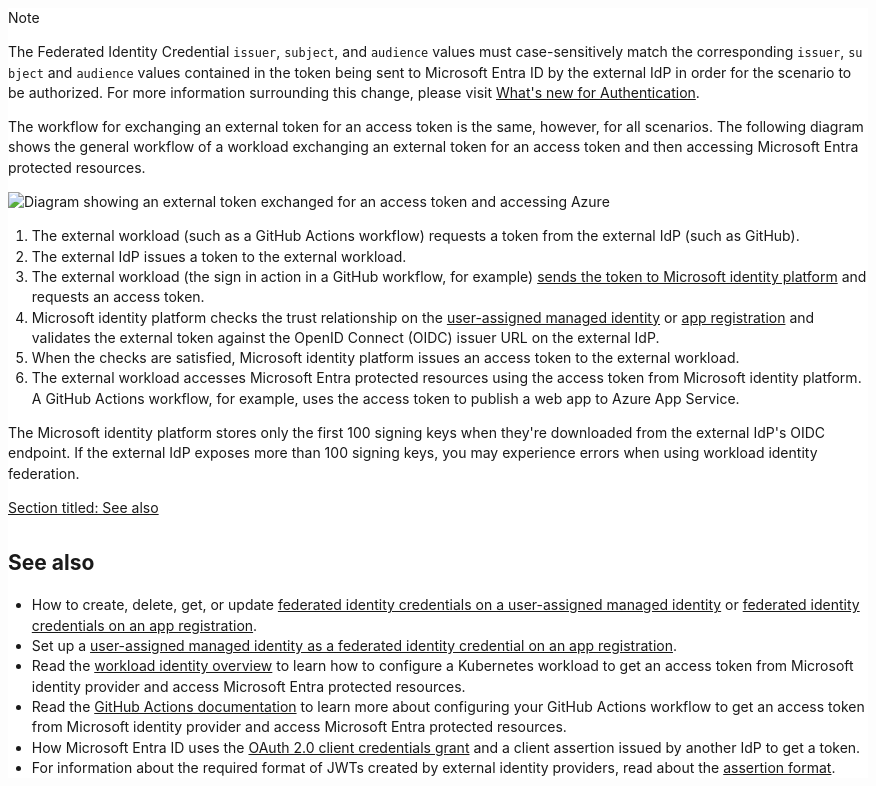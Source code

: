 Note

The Federated Identity Credential `issuer`, `subject`, and `audience` values must case-sensitively match the corresponding `issuer`, `subject` and `audience` values contained in the token being sent to Microsoft Entra ID by the external IdP in order for the scenario to be authorized. For more information surrounding this change, please visit [What's new for Authentication](https://learn.microsoft.com/en-us/entra/identity-platform/reference-breaking-changes).

The workflow for exchanging an external token for an access token is the same, however, for all scenarios. The following diagram shows the general workflow of a workload exchanging an external token for an access token and then accessing Microsoft Entra protected resources.

![Diagram showing an external token exchanged for an access token and accessing Azure](https://learn.microsoft.com/en-us/entra/workload-id/media/workload-identity-federation/workflow.svg)

1. The external workload (such as a GitHub Actions workflow) requests a token from the external IdP (such as GitHub).
2. The external IdP issues a token to the external workload.
3. The external workload (the sign in action in a GitHub workflow, for example) [sends the token to Microsoft identity platform](https://learn.microsoft.com/en-us/entra/identity-platform/v2-oauth2-client-creds-grant-flow#third-case-access-token-request-with-a-federated-credential) and requests an access token.
4. Microsoft identity platform checks the trust relationship on the [user-assigned managed identity](https://learn.microsoft.com/en-us/entra/workload-id/workload-identity-federation-create-trust-user-assigned-managed-identity) or [app registration](https://learn.microsoft.com/en-us/entra/workload-id/workload-identity-federation-create-trust) and validates the external token against the OpenID Connect (OIDC) issuer URL on the external IdP.
5. When the checks are satisfied, Microsoft identity platform issues an access token to the external workload.
6. The external workload accesses Microsoft Entra protected resources using the access token from Microsoft identity platform. A GitHub Actions workflow, for example, uses the access token to publish a web app to Azure App Service.

The Microsoft identity platform stores only the first 100 signing keys when they're downloaded from the external IdP's OIDC endpoint. If the external IdP exposes more than 100 signing keys, you may experience errors when using workload identity federation.

[Section titled: See also](https://learn.microsoft.com/en-us/entra/workload-id/workload-identity-federation#see-also)

## See also

- How to create, delete, get, or update [federated identity credentials on a user-assigned managed identity](https://learn.microsoft.com/en-us/entra/workload-id/workload-identity-federation-create-trust-user-assigned-managed-identity) or [federated identity credentials on an app registration](https://learn.microsoft.com/en-us/entra/workload-id/workload-identity-federation-create-trust).
- Set up a [user-assigned managed identity as a federated identity credential on an app registration](https://learn.microsoft.com/en-us/entra/workload-id/workload-identity-federation-config-app-trust-managed-identity).
- Read the [workload identity overview](https://learn.microsoft.com/en-us/azure/aks/workload-identity-overview) to learn how to configure a Kubernetes workload to get an access token from Microsoft identity provider and access Microsoft Entra protected resources.
- Read the [GitHub Actions documentation](https://docs.github.com/actions/deployment/security-hardening-your-deployments/configuring-openid-connect-in-azure) to learn more about configuring your GitHub Actions workflow to get an access token from Microsoft identity provider and access Microsoft Entra protected resources.
- How Microsoft Entra ID uses the [OAuth 2.0 client credentials grant](https://learn.microsoft.com/en-us/entra/identity-platform/v2-oauth2-client-creds-grant-flow#third-case-access-token-request-with-a-federated-credential) and a client assertion issued by another IdP to get a token.
- For information about the required format of JWTs created by external identity providers, read about the [assertion format](https://learn.microsoft.com/en-us/entra/identity-platform/certificate-credentials#assertion-format).
